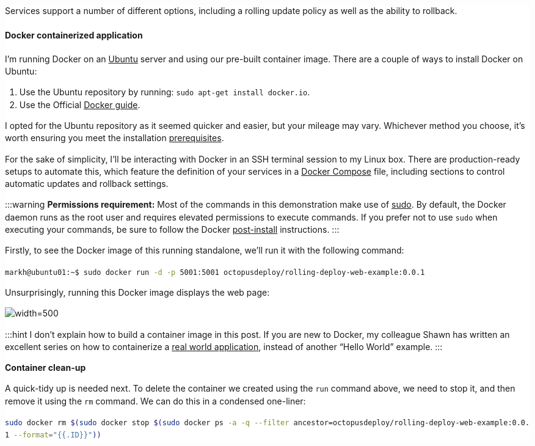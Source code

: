 Services support a number of different options, including a rolling update policy as well as the ability to rollback.

#### Docker containerized application

I’m running Docker on an [Ubuntu](https://ubuntu.com/download/server) server and using our pre-built container image. There are a couple of ways to install Docker on Ubuntu:

1. Use the Ubuntu repository by running: `sudo apt-get install docker.io`.
1. Use the Official [Docker guide](https://docs.docker.com/install/linux/docker-ce/ubuntu/#install-docker-engine---community).

I opted for the Ubuntu repository as it seemed quicker and easier, but your mileage may vary. Whichever method you choose, it’s worth ensuring you meet the installation [prerequisites](https://docs.docker.com/install/linux/docker-ce/ubuntu/#prerequisites).

For the sake of simplicity, I’ll be interacting with Docker in an SSH terminal session to my Linux box. There are production-ready setups to automate this, which feature the definition of your services in a [Docker Compose](https://docs.docker.com/compose/compose-file/) file, including sections to control automatic updates and rollback settings.

:::warning
**Permissions requirement:**
Most of the commands in this demonstration make use of [sudo](https://www.linux.com/tutorials/linux-101-introduction-sudo/). By default, the Docker daemon runs as the root user and requires elevated permissions to execute commands. If you prefer not to use `sudo` when executing your commands, be sure to follow the Docker [post-install](https://docs.docker.com/install/linux/linux-postinstall/) instructions.
:::

Firstly, to see the Docker image of this running standalone, we’ll run it with the following command:

```bash
markh@ubuntu01:~$ sudo docker run -d -p 5001:5001 octopusdeploy/rolling-deploy-web-example:0.0.1
```

Unsurprisingly, running this Docker image displays the web page:

![](docker-run.png "width=500")

:::hint
I don’t explain how to build a container image in this post. If you are new to Docker, my colleague Shawn has written an excellent series on how to containerize a [real world application](https://octopus.com/blog/containerize-a-real-world-web-app), instead of another “Hello World” example.
:::

**Container clean-up**

A quick-tidy up is needed next. To delete the container we created using the `run` command above, we need to stop it, and then remove it using the `rm` command. We can do this in a condensed one-liner:

```bash
sudo docker rm $(sudo docker stop $(sudo docker ps -a -q --filter ancestor=octopusdeploy/rolling-deploy-web-example:0.0.1 --format="{{.ID}}"))
```
